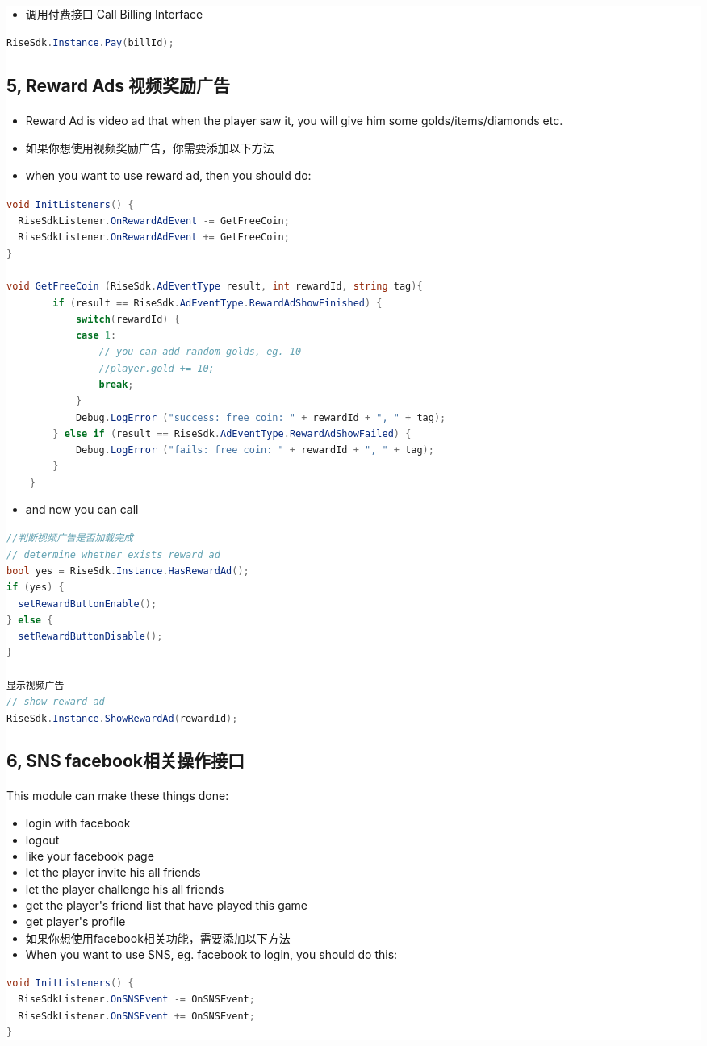 * 调用付费接口 Call Billing Interface
```csharp
RiseSdk.Instance.Pay(billId);
```

## 5, Reward Ads 视频奖励广告
* Reward Ad is video ad that when the player saw it, you will give him some golds/items/diamonds etc.

* 如果你想使用视频奖励广告，你需要添加以下方法
* when you want to use reward ad, then you should do:
```csharp
void InitListeners() {
  RiseSdkListener.OnRewardAdEvent -= GetFreeCoin;
  RiseSdkListener.OnRewardAdEvent += GetFreeCoin;
}

void GetFreeCoin (RiseSdk.AdEventType result, int rewardId, string tag){
		if (result == RiseSdk.AdEventType.RewardAdShowFinished) {
			switch(rewardId) {
			case 1:
				// you can add random golds, eg. 10
				//player.gold += 10;
				break;
			}
			Debug.LogError ("success: free coin: " + rewardId + ", " + tag);
		} else if (result == RiseSdk.AdEventType.RewardAdShowFailed) {
			Debug.LogError ("fails: free coin: " + rewardId + ", " + tag);
		}
	}
```
* and now you can call
```csharp
//判断视频广告是否加载完成
// determine whether exists reward ad
bool yes = RiseSdk.Instance.HasRewardAd();
if (yes) {
  setRewardButtonEnable();
} else {
  setRewardButtonDisable();
}

显示视频广告
// show reward ad
RiseSdk.Instance.ShowRewardAd(rewardId);
```

## 6, SNS facebook相关操作接口
This module can make these things done:
* login with facebook
* logout
* like your facebook page
* let the player invite his all friends
* let the player challenge his all friends
* get the player's friend list that have played this game
* get player's profile
* 如果你想使用facebook相关功能，需要添加以下方法
* When you want to use SNS, eg. facebook to login, you should do this:
```csharp
void InitListeners() {
  RiseSdkListener.OnSNSEvent -= OnSNSEvent;
  RiseSdkListener.OnSNSEvent += OnSNSEvent;
}

```